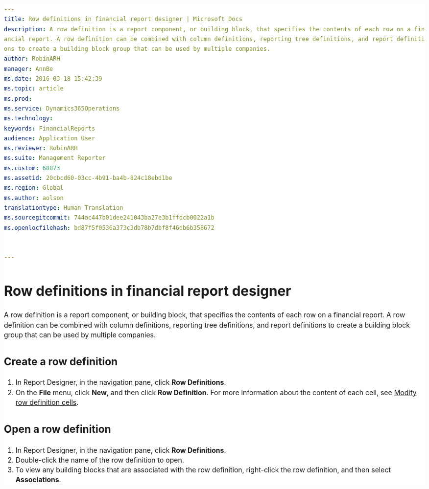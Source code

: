 ```yaml
---
title: Row definitions in financial report designer | Microsoft Docs
description: A row definition is a report component, or building block, that specifies the contents of each row on a financial report. A row definition can be combined with column definitions, reporting tree definitions, and report definitions to create a building block group that can be used by multiple companies.
author: RobinARH
manager: AnnBe
ms.date: 2016-03-18 15:42:39
ms.topic: article
ms.prod: 
ms.service: Dynamics365Operations
ms.technology: 
keywords: FinancialReports
audience: Application User
ms.reviewer: RobinARH
ms.suite: Management Reporter
ms.custom: 68873
ms.assetid: 20cbcd60-03cc-4b91-ba4b-824c18ebd1be
ms.region: Global
ms.author: aolson
translationtype: Human Translation
ms.sourcegitcommit: 744ac447b01dee241043ba27e3b1ffdcb0022a1b
ms.openlocfilehash: bd87f5f0536a373c3db78b7dbf8f46db6b358672


---
```


# <a name="row-definitions-in-financial-report-designer"></a>Row definitions in financial report designer

A row definition is a report component, or building block, that specifies the contents of each row on a financial report. A row definition can be combined with column definitions, reporting tree definitions, and report definitions to create a building block group that can be used by multiple companies.

<a name="create-a-row-definition"></a>Create a row definition
-----------------------

1.  In Report Designer, in the navigation pane, click **Row Definitions**.
2.  On the **File** menu, click **New**, and then click **Row Definition**. For more information about the content of each cell, see [Modify row definition cells](https://docs.microsoft.com/en-us/dynamics365/operations/dev-itpro/analytics-bi-reporting/modify-row-definition-cells).

## <a name="open-a-row-definition"></a>Open a row definition
1.  In Report Designer, in the navigation pane, click **Row Definitions**.
2.  Double-click the name of the row definition to open.
3.  To view any building blocks that are associated with the row definition, right-click the row definition, and then select **Associations**.
